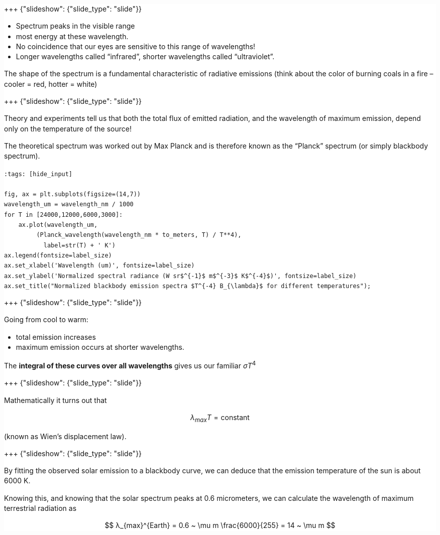 +++ {"slideshow": {"slide_type": "slide"}}

- Spectrum peaks in the visible range
- most energy at these wavelength.
- No coincidence that our eyes are sensitive to this range of wavelengths!
- Longer wavelengths called “infrared”, shorter wavelengths called “ultraviolet”.

The shape of the spectrum is a fundamental characteristic of radiative emissions
(think about the color of burning coals in a fire – cooler = red, hotter = white)

+++ {"slideshow": {"slide_type": "slide"}}

Theory and experiments tell us that both the total flux of emitted radiation, and the wavelength of maximum emission, depend only on the temperature of the source!

The theoretical spectrum was worked out by Max Planck and is therefore known as the “Planck” spectrum (or simply blackbody spectrum).

```{code-cell} ipython3
:tags: [hide_input]

fig, ax = plt.subplots(figsize=(14,7))
wavelength_um = wavelength_nm / 1000
for T in [24000,12000,6000,3000]:
    ax.plot(wavelength_um, 
         (Planck_wavelength(wavelength_nm * to_meters, T) / T**4),
           label=str(T) + ' K')
ax.legend(fontsize=label_size)
ax.set_xlabel('Wavelength (um)', fontsize=label_size)
ax.set_ylabel('Normalized spectral radiance (W sr$^{-1}$ m$^{-3}$ K$^{-4}$)', fontsize=label_size)
ax.set_title("Normalized blackbody emission spectra $T^{-4} B_{\lambda}$ for different temperatures");
```

+++ {"slideshow": {"slide_type": "slide"}}

Going from cool to warm:

- total emission increases
- maximum emission occurs at shorter wavelengths.

The **integral of these curves over all wavelengths** gives us our familiar $\sigma T^4$

+++ {"slideshow": {"slide_type": "slide"}}

Mathematically it turns out that 

$$ λ_{max} T = \text{constant} $$

(known as Wien’s displacement law).

+++ {"slideshow": {"slide_type": "slide"}}

By fitting the observed solar emission to a blackbody curve, we can deduce that the emission temperature of the sun is about 6000 K.

Knowing this, and knowing that the solar spectrum peaks at 0.6 micrometers, we can calculate the wavelength of maximum terrestrial radiation as

$$ λ_{max}^{Earth} = 0.6 ~ \mu m \frac{6000}{255} = 14 ~ \mu m $$
